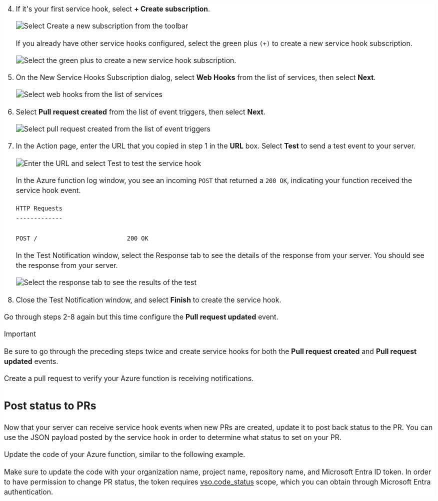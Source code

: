 4. If it's your first service hook, select **+ Create subscription**. 

    ![Select Create a new subscription from the toolbar](media/create-pr-status-server/service-hooks-create-first-service-hook.png)

    If you already have other service hooks configured, select the green plus `(+)` to create a new service hook subscription.

    ![Select the green plus to create a new service hook subscription.](media/create-pr-status-server/service-hooks-create.png)

5. On the New Service Hooks Subscription dialog, select **Web Hooks** from the list of services, then select **Next**.

    ![Select web hooks from the list of services](media/create-pr-status-server/service-hooks-web-hook.png)

6. Select **Pull request created** from the list of event triggers, then select **Next**.

    ![Select pull request created from the list of event triggers](media/create-pr-status-server/service-hooks-trigger.png)

7. In the Action page, enter the URL that you copied in step 1 in the **URL** box. Select **Test** to send a test event to your server.

    ![Enter the URL and select Test to test the service hook](media/create-pr-status-server-with-azure-functions/service-hooks-action.png)

    In the Azure function log window, you see an incoming `POST` that returned a `200 OK`, indicating your function received the service hook event.

    ```
    HTTP Requests
    -------------

    POST /                         200 OK
    ```

    In the Test Notification window, select the Response tab to see the details of the response from your server. You should see the response from your server.

    ![Select the response tab to see the results of the test](media/create-pr-status-server-with-azure-functions/test-notification.png)

8. Close the Test Notification window, and select **Finish** to create the service hook.

Go through steps 2-8 again but this time configure the **Pull request updated** event.

>[!IMPORTANT]
> Be sure to go through the preceding steps twice and create service hooks for both the **Pull request created** and **Pull request updated** events.

Create a pull request to verify your Azure function is receiving notifications.

## Post status to PRs
Now that your server can receive service hook events when new PRs are created, update it to post back status to the PR. You can use the JSON payload posted by the service hook in order to determine what status to set on your PR.

Update the code of your Azure function, similar to the following example.

Make sure to update the code with your organization name, project name, repository name, and Microsoft Entra ID token. In order to have permission to change PR status, the token requires [vso.code_status](../../integrate/get-started/authentication/oauth.md#available-scopes) scope, which you can obtain through Microsoft Entra authentication.
